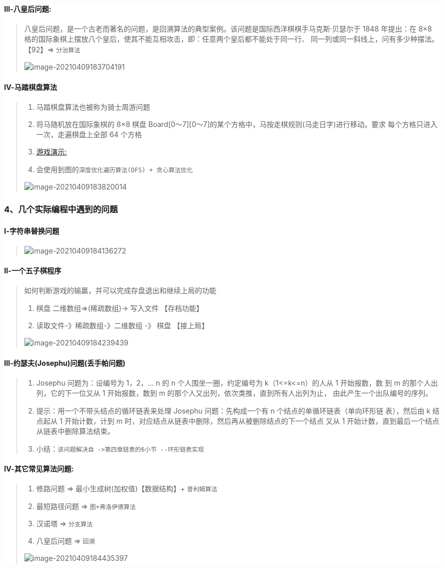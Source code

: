 #### Ⅲ-八皇后问题:

>八皇后问题，是一个古老而著名的问题，是回溯算法的典型案例。该问题是国际西洋棋棋手马克斯·贝瑟尔于 1848 年提出：在 8×8 格的国际象棋上摆放八个皇后，使其不能互相攻击，即：任意两个皇后都不能处于同一行、 同一列或同一斜线上，问有多少种摆法。【92】=> `分治算法`
>
>![image-20210409183704191](数据结构与算法进阶学习笔记/A_数据结构与算法学习笔记中的图片/image-20210409183704191.png)

#### Ⅳ-马踏棋盘算法

>1) 马踏棋盘算法也被称为骑士周游问题 
>
>2) 将马随机放在国际象棋的 8×8 棋盘 Board[0～7][0～7]的某个方格中，马按走棋规则(马走日字)进行移动。要求 每个方格只进入一次，走遍棋盘上全部 64 个方格 
>
>3) [游戏演示:](http://www.4399.com/flash/146267_2.html)
>
>4) 会使用到图的`深度优化遍历算法(DFS) + 贪心算法优化`
>
>![image-20210409183820014](数据结构与算法进阶学习笔记/A_数据结构与算法学习笔记中的图片/image-20210409183820014.png)

### 4、几个实际编程中遇到的问题

#### Ⅰ-字符串替换问题

>![image-20210409184136272](数据结构与算法进阶学习笔记/A_数据结构与算法学习笔记中的图片/image-20210409184136272.png)



#### Ⅱ-一个五子棋程序

>如何判断游戏的输赢，并可以完成存盘退出和继续上局的功能 
>
>1) 棋盘 二维数组=>(稀疏数组)-> 写入文件 【存档功能】 
>
>2) 读取文件-》稀疏数组-》二维数组 -》 棋盘 【接上局】
>
>![image-20210409184239439](数据结构与算法进阶学习笔记/A_数据结构与算法学习笔记中的图片/image-20210409184239439.png)





#### Ⅲ-约瑟夫(Josephu)问题(丢手帕问题)

>1) Josephu 问题为：设编号为 1，2，… n 的 n 个人围坐一圈，约定编号为 k（1<=k<=n）的人从 1 开始报数，数 到 m 的那个人出列，它的下一位又从 1 开始报数，数到 m 的那个人又出列，依次类推，直到所有人出列为止， 由此产生一个出队编号的序列。 
>
>2) 提示：用一个不带头结点的循环链表来处理 Josephu 问题：先构成一个有 n 个结点的单循环链表（单向环形链 表），然后由 k 结点起从 1 开始计数，计到 m 时，对应结点从链表中删除，然后再从被删除结点的下一个结点 又从 1 开始计数，直到最后一个结点从链表中删除算法结束。 
>
>3) 小结：`该问题解决自 ->第四章链表的6小节 --环形链表实现 `



#### Ⅳ-其它常见算法问题:

>1) 修路问题 => 最小生成树(加权值)【数据结构】+ `普利姆算法 `
>
>2) 最短路径问题 => `图+弗洛伊德算法` 
>
>3) 汉诺塔 => `分支算法` 
>
>4) 八皇后问题 => `回溯`
>
>![image-20210409184435397](数据结构与算法进阶学习笔记/A_数据结构与算法学习笔记中的图片/image-20210409184435397.png)
